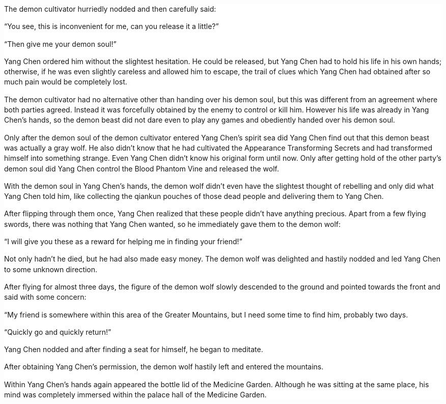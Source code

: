 The demon cultivator hurriedly nodded and then carefully said:

“You see, this is inconvenient for me, can you release it a little?”

“Then give me your demon soul!”

Yang Chen ordered him without the slightest hesitation. He could be released, but Yang Chen had to hold his life in his own hands; otherwise, if he was even slightly careless and allowed him to escape, the trail of clues which Yang Chen had obtained after so much pain would be completely lost.

The demon cultivator had no alternative other than handing over his demon soul, but this was different from an agreement where both parties agreed. Instead it was forcefully obtained by the enemy to control or kill him. However his life was already in Yang Chen’s hands, so the demon beast did not dare even to play any games and obediently handed over his demon soul.

Only after the demon soul of the demon cultivator entered Yang Chen’s spirit sea did Yang Chen find out that this demon beast was actually a gray wolf. He also didn’t know that he had cultivated the Appearance Transforming Secrets and had transformed himself into something strange. Even Yang Chen didn’t know his original form until now. Only after getting hold of the other party’s demon soul did Yang Chen control the Blood Phantom Vine and released the wolf.

With the demon soul in Yang Chen’s hands, the demon wolf didn’t even have the slightest thought of rebelling and only did what Yang Chen told him, like collecting the qiankun pouches of those dead people and delivering them to Yang Chen.

After flipping through them once, Yang Chen realized that these people didn’t have anything precious. Apart from a few flying swords, there was nothing that Yang Chen wanted, so he immediately gave them to the demon wolf:

“I will give you these as a reward for helping me in finding your friend!”

Not only hadn’t he died, but he had also made easy money. The demon wolf was delighted and hastily nodded and led Yang Chen to some unknown direction.

After flying for almost three days, the figure of the demon wolf slowly descended to the ground and pointed towards the front and said with some concern:

“My friend is somewhere within this area of the Greater Mountains, but I need some time to find him, probably two days.

“Quickly go and quickly return!”

Yang Chen nodded and after finding a seat for himself, he began to meditate.

After obtaining Yang Chen’s permission, the demon wolf hastily left and entered the mountains.

Within Yang Chen’s hands again appeared the bottle lid of the Medicine Garden. Although he was sitting at the same place, his mind was completely immersed within the palace hall of the Medicine Garden.
